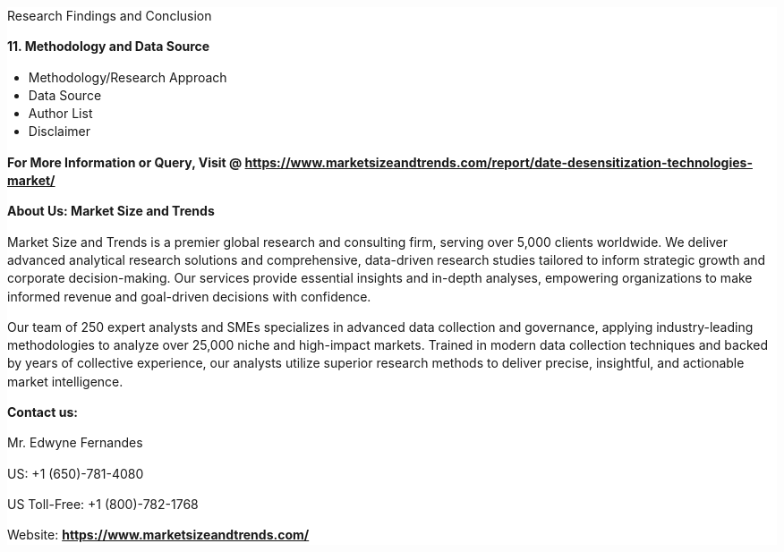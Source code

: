 Research Findings and Conclusion</strong></p><p><strong>11. Methodology and Data Source</strong></p><ul><li>Methodology/Research Approach</li><li>Data Source</li><li>Author List</li><li>Disclaimer</li></ul></p><p><strong>For More Information or Query, Visit @ <a href="https://www.marketsizeandtrends.com/report/date-desensitization-technologies-market/">https://www.marketsizeandtrends.com/report/date-desensitization-technologies-market/</a></strong></p><p><strong>About Us: Market Size and Trends</strong></p><p>Market Size and Trends is a premier global research and consulting firm, serving over 5,000 clients worldwide. We deliver advanced analytical research solutions and comprehensive, data-driven research studies tailored to inform strategic growth and corporate decision-making. Our services provide essential insights and in-depth analyses, empowering organizations to make informed revenue and goal-driven decisions with confidence.</p><p>Our team of 250 expert analysts and SMEs specializes in advanced data collection and governance, applying industry-leading methodologies to analyze over 25,000 niche and high-impact markets. Trained in modern data collection techniques and backed by years of collective experience, our analysts utilize superior research methods to deliver precise, insightful, and actionable market intelligence.</p><p><strong>Contact us:</strong></p><p>Mr. Edwyne Fernandes</p><p>US: +1 (650)-781-4080</p><p>US Toll-Free: +1 (800)-782-1768</p><p>Website: <strong><a href="https://www.marketsizeandtrends.com/">https://www.marketsizeandtrends.com/</a></strong></p>
